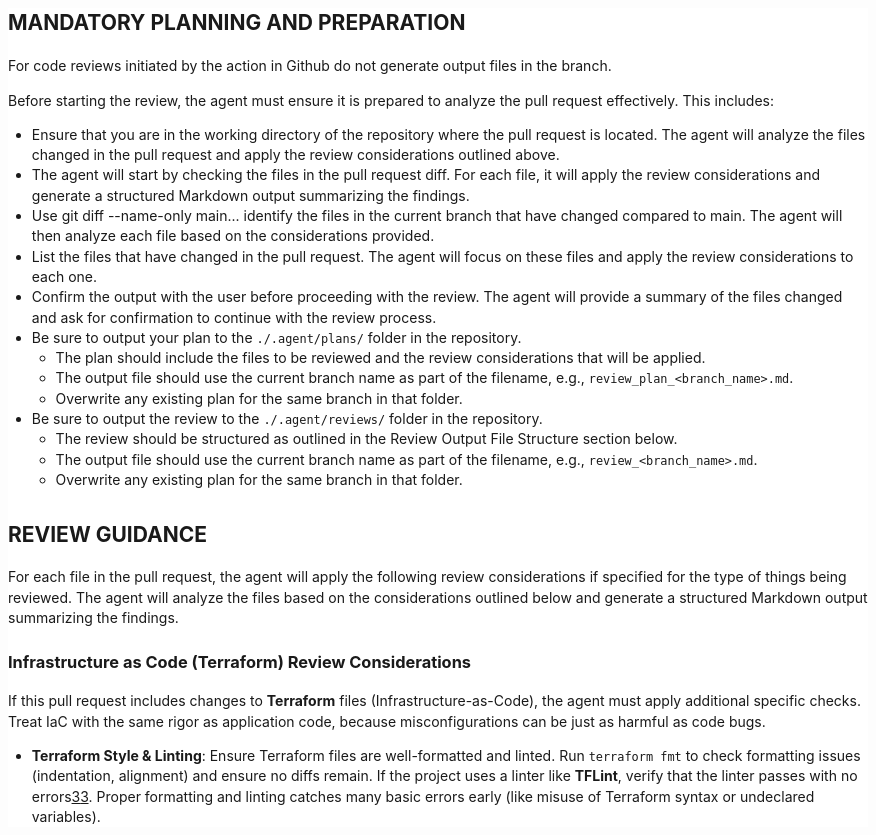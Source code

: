 ## MANDATORY PLANNING AND PREPARATION

<IMPORTANT>For code reviews initiated by the action in Github do not generate output files in the branch.</IMPORTANT>

Before starting the review, the agent must ensure it is prepared to analyze the pull request effectively. This includes:

-   Ensure that you are in the working directory of the repository where the pull request is located. The agent will analyze the files changed in the pull request and apply the review considerations outlined above.
-   The agent will start by checking the files in the pull request diff. For each file, it will apply the review considerations and generate a structured Markdown output summarizing the findings.
-   Use <command>git diff --name-only main...</command> identify the files in the current branch that have changed compared to main. The agent will then analyze each file based on the considerations provided.
-   List the files that have changed in the pull request. The agent will focus on these files and apply the review considerations to each one.
-   Confirm the output with the user before proceeding with the review. The agent will provide a summary of the files changed and ask for confirmation to continue with the review process.
-   Be sure to output your plan to the `./.agent/plans/` folder in the repository.
    -   The plan should include the files to be reviewed and the review considerations that will be applied.
    -   The output file should use the current branch name as part of the filename, e.g., `review_plan_<branch_name>.md`.
    -   Overwrite any existing plan for the same branch in that folder.
-   Be sure to output the review to the `./.agent/reviews/` folder in the repository.
    -   The review should be structured as outlined in the Review Output File Structure section below.
    -   The output file should use the current branch name as part of the filename, e.g., `review_<branch_name>.md`.
    -   Overwrite any existing plan for the same branch in that folder.

## REVIEW GUIDANCE

For each file in the pull request, the agent will apply the following review considerations if specified for the type of things being reviewed.
The agent will analyze the files based on the considerations outlined below and generate a structured Markdown output summarizing the findings.

### Infrastructure as Code (Terraform) Review Considerations

If this pull request includes changes to **Terraform** files (Infrastructure-as-Code), the agent must apply additional specific checks. Treat IaC with the same rigor as application code, because misconfigurations can be just as harmful as code bugs.

-   **Terraform Style & Linting**: Ensure Terraform files are well-formatted and linted. Run `terraform fmt` to check formatting issues (indentation, alignment) and ensure no diffs remain. If the project uses a linter like **TFLint**, verify that the linter passes with no errors[3](https://microsoft.github.io/code-with-engineering-playbook/code-reviews/recipes/terraform/)[3](https://microsoft.github.io/code-with-engineering-playbook/code-reviews/recipes/terraform/). Proper formatting and linting catches many basic errors early (like misuse of Terraform syntax or undeclared variables).
